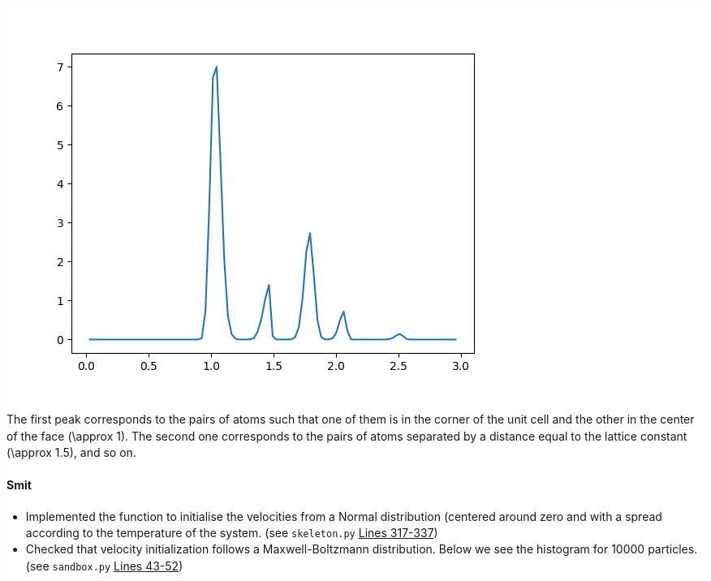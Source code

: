 ![Pair-correlation function g(r) vs the distance r](Plots/Pair-correlation_function.png "Title")

The first peak corresponds to the pairs of atoms such that one of them is in the corner of the unit cell and the other in the center of the face (\approx 1). The second one corresponds to the pairs of atoms separated by a distance equal to the lattice constant (\approx 1.5), and so on.


#### Smit
- Implemented the function to initialise the velocities from a Normal distribution (centered around zero and with a spread according to the temperature of the system. (see `skeleton.py` [Lines 317-337](https://gitlab.kwant-project.org/computational_physics/projects/Project-1_idonfernandezg/-/blob/master/skeleton.py#L317-337))
- Checked that velocity initialization follows a Maxwell-Boltzmann distribution. Below we see the histogram for 10000 particles. (see `sandbox.py` [Lines 43-52](https://gitlab.kwant-project.org/computational_physics/projects/Project-1_idonfernandezg/-/blob/master/sandbox.py#L43-52))
